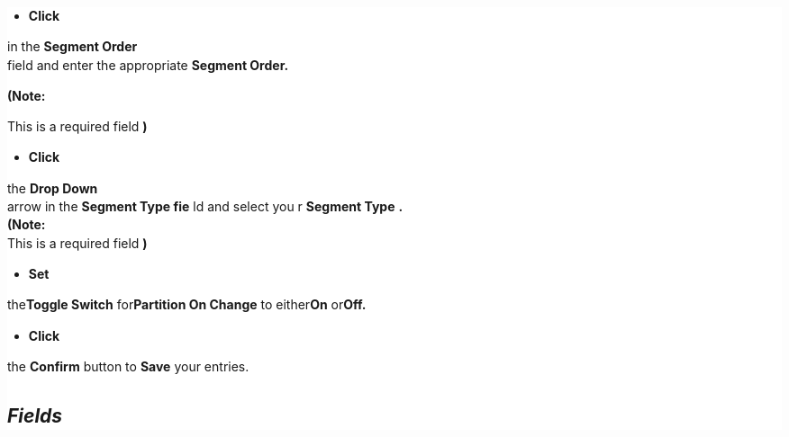 


- **Click**

in the
**Segment Order**  
field and enter the appropriate
**Segment Order.** 

**(Note:**  

This is a required field
**)** 

- **Click**

the
**Drop Down**  
arrow in the
**Segment Type fie** 
ld and select you
r
**Segment Type** 
**.**   
**(Note:**   
This is a required field
**)** 

- **Set**

the**Toggle Switch**  for**Partition On Change**  to either**On**  or**Off.** 
- **Click**

the 
**Confirm** 
button
to 
**Save** your entries. 

## ***Fields***  

